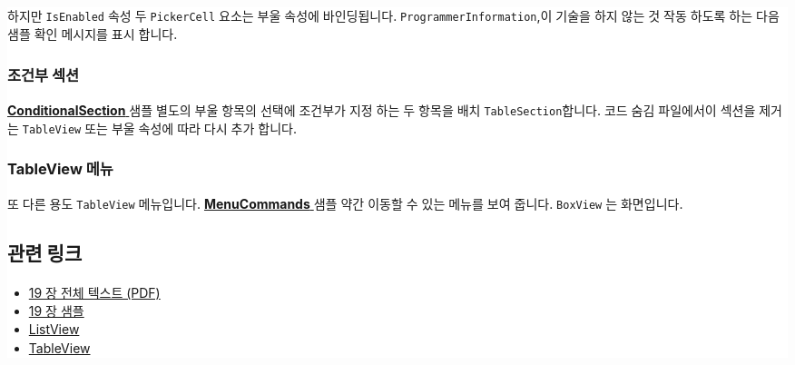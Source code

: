 하지만 `IsEnabled` 속성 두 `PickerCell` 요소는 부울 속성에 바인딩됩니다. `ProgrammerInformation`,이 기술을 하지 않는 것 작동 하도록 하는 다음 샘플 확인 메시지를 표시 합니다.

### <a name="conditional-sections"></a>조건부 섹션

[ **ConditionalSection** ](https://github.com/xamarin/xamarin-forms-book-samples/tree/master/Chapter19/ConditionalSection) 샘플 별도의 부울 항목의 선택에 조건부가 지정 하는 두 항목을 배치 `TableSection`합니다. 코드 숨김 파일에서이 섹션을 제거는 `TableView` 또는 부울 속성에 따라 다시 추가 합니다.

### <a name="a-tableview-menu"></a>TableView 메뉴

또 다른 용도 `TableView` 메뉴입니다. [ **MenuCommands** ](https://github.com/xamarin/xamarin-forms-book-samples/tree/master/Chapter19/MenuCommands) 샘플 약간 이동할 수 있는 메뉴를 보여 줍니다. `BoxView` 는 화면입니다.



## <a name="related-links"></a>관련 링크

- [19 장 전체 텍스트 (PDF)](https://download.xamarin.com/developer/xamarin-forms-book/XamarinFormsBook-Ch19-Apr2016.pdf)
- [19 장 샘플](https://github.com/xamarin/xamarin-forms-book-samples/tree/master/Chapter19)
- [ListView](~/xamarin-forms/user-interface/listview/index.md)
- [TableView](~/xamarin-forms/user-interface/tableview.md)
